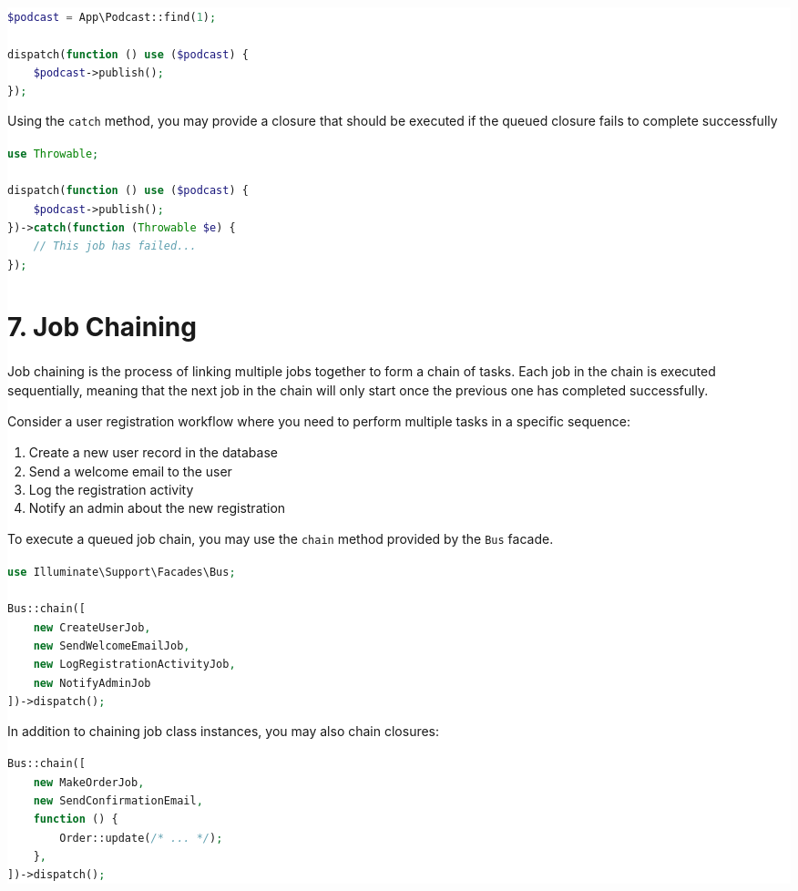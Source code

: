 ```php
$podcast = App\Podcast::find(1);

dispatch(function () use ($podcast) {
    $podcast->publish();
});
```

Using the `catch` method, you may provide a closure that should be executed if the queued closure fails to complete successfully

```php
use Throwable;

dispatch(function () use ($podcast) {
    $podcast->publish();
})->catch(function (Throwable $e) {
    // This job has failed...
});
```

# 7. Job Chaining

Job chaining is the process of linking multiple jobs together to form a chain of tasks. Each job in the chain is executed sequentially, meaning that the next job in the chain will only start once the previous one has completed successfully.

Consider a user registration workflow where you need to perform multiple tasks in a specific sequence:

1. Create a new user record in the database
2. Send a welcome email to the user
3. Log the registration activity
4. Notify an admin about the new registration

To execute a queued job chain, you may use the `chain` method provided by the `Bus` facade.

```php
use Illuminate\Support\Facades\Bus;

Bus::chain([
    new CreateUserJob,
    new SendWelcomeEmailJob,
    new LogRegistrationActivityJob,
    new NotifyAdminJob
])->dispatch();
```

In addition to chaining job class instances, you may also chain closures:

```php
Bus::chain([
    new MakeOrderJob,
    new SendConfirmationEmail,
    function () {
        Order::update(/* ... */);
    },
])->dispatch();
```
